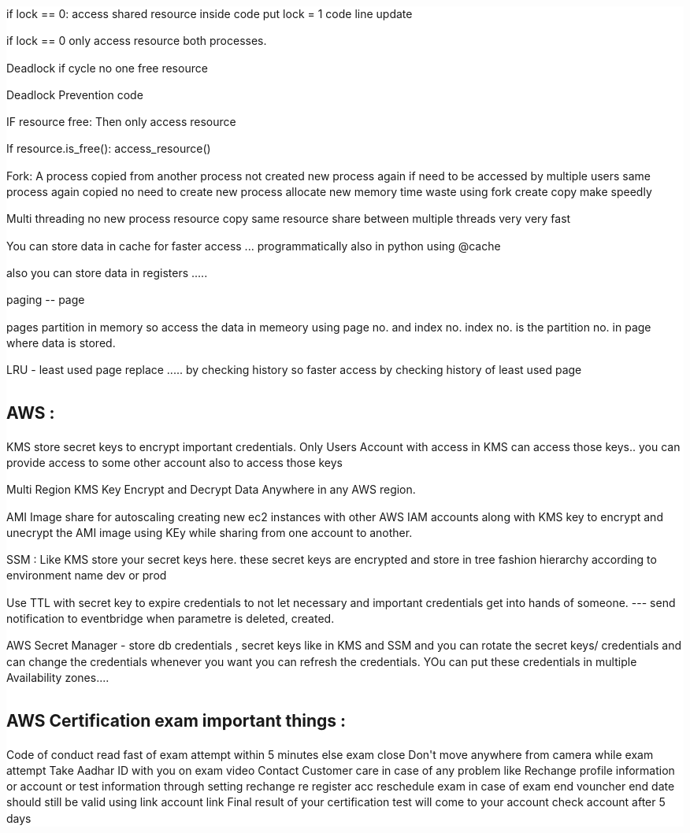 if lock == 0:
   access shared resource
  inside code put lock = 1 code line update

if lock == 0 only access resource both processes.


Deadlock if cycle no one free resource

Deadlock Prevention code

IF resource free:
    Then only access resource

If resource.is_free():
   access_resource()

Fork:
A process copied from another process not created new process again if need to be accessed by multiple users same process again copied no need to create new process allocate new memory time waste using fork create copy make speedly

Multi threading no new process resource copy same resource share between multiple threads very very fast

You can store data in cache for faster access ...
programmatically also in python using @cache

also you can store data in registers .....

paging -- page

pages partition in memory so access the data in memeory using page no. and index no. index no. is the partition no. in page where data is stored.

LRU - least used page replace ..... by checking history so faster access by  checking history of least used page

AWS :
------
KMS store secret keys to encrypt important credentials. Only Users Account with access in KMS can access those keys.. you can provide access to some other account also to access those keys


Multi Region KMS Key Encrypt and Decrypt Data Anywhere in any AWS region.

AMI Image share for autoscaling creating new ec2 instances with other AWS IAM accounts along with KMS key to encrypt and unecrypt the AMI image using KEy while sharing from one account to another.

SSM : Like KMS store your secret keys here. these secret keys are encrypted and store in tree fashion hierarchy according to environment name dev or prod

Use TTL with secret key to expire credentials to not let necessary and important credentials get into hands of someone. --- send notification to eventbridge when parametre is deleted, created.

AWS Secret Manager - store db credentials , secret keys like in KMS and SSM and you can rotate the secret keys/ credentials and can change the credentials whenever you want you can refresh the credentials. YOu can put these credentials in multiple Availability zones....

AWS Certification exam important things :
-----------------------------------------------
Code of conduct read fast of exam attempt within 5 minutes else exam close
Don't move anywhere from camera while exam attempt
Take Aadhar ID with you on exam video
Contact Customer care in case of any problem like
Rechange profile information or account or test information through setting rechange re register acc
reschedule exam in case of exam end vouncher end date should still be valid using link account link
Final result of your certification test will come to your account check account after 5 days
